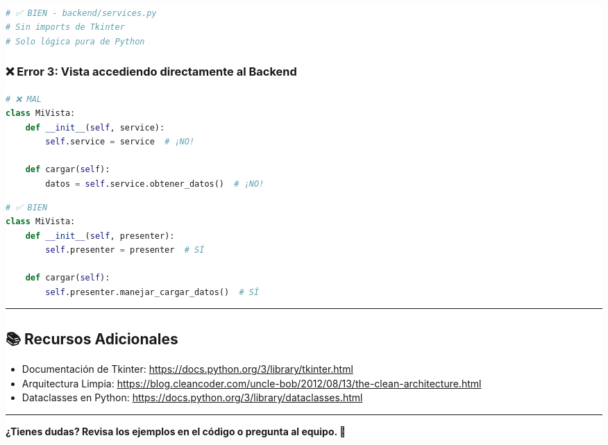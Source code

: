 ```python
# ✅ BIEN - backend/services.py
# Sin imports de Tkinter
# Solo lógica pura de Python
```

### ❌ Error 3: Vista accediendo directamente al Backend

```python
# ❌ MAL
class MiVista:
    def __init__(self, service):
        self.service = service  # ¡NO!

    def cargar(self):
        datos = self.service.obtener_datos()  # ¡NO!
```

```python
# ✅ BIEN
class MiVista:
    def __init__(self, presenter):
        self.presenter = presenter  # SÍ

    def cargar(self):
        self.presenter.manejar_cargar_datos()  # SÍ
```

---

## 📚 Recursos Adicionales

- Documentación de Tkinter: https://docs.python.org/3/library/tkinter.html
- Arquitectura Limpia: https://blog.cleancoder.com/uncle-bob/2012/08/13/the-clean-architecture.html
- Dataclasses en Python: https://docs.python.org/3/library/dataclasses.html

---

**¿Tienes dudas? Revisa los ejemplos en el código o pregunta al equipo. 🚀**
